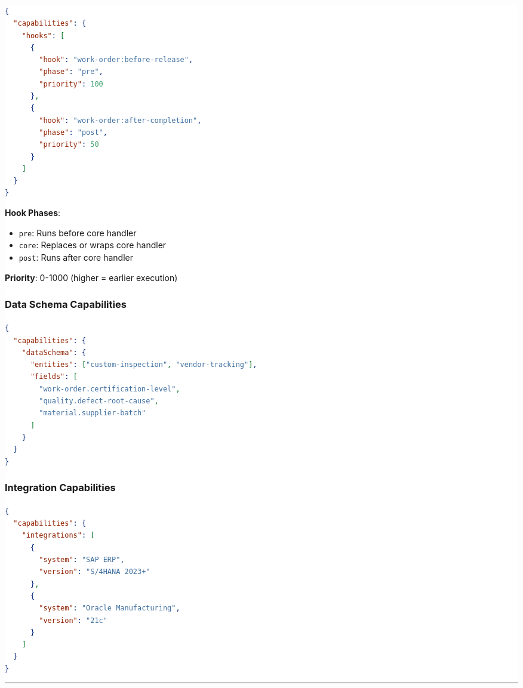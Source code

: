 ```json
{
  "capabilities": {
    "hooks": [
      {
        "hook": "work-order:before-release",
        "phase": "pre",
        "priority": 100
      },
      {
        "hook": "work-order:after-completion",
        "phase": "post",
        "priority": 50
      }
    ]
  }
}
```

**Hook Phases**:
- `pre`: Runs before core handler
- `core`: Replaces or wraps core handler
- `post`: Runs after core handler

**Priority**: 0-1000 (higher = earlier execution)

### Data Schema Capabilities

```json
{
  "capabilities": {
    "dataSchema": {
      "entities": ["custom-inspection", "vendor-tracking"],
      "fields": [
        "work-order.certification-level",
        "quality.defect-root-cause",
        "material.supplier-batch"
      ]
    }
  }
}
```

### Integration Capabilities

```json
{
  "capabilities": {
    "integrations": [
      {
        "system": "SAP ERP",
        "version": "S/4HANA 2023+"
      },
      {
        "system": "Oracle Manufacturing",
        "version": "21c"
      }
    ]
  }
}
```

---